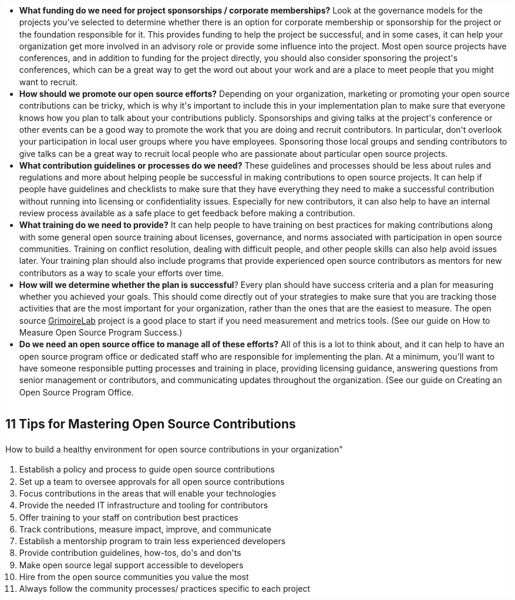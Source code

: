 * **What funding do we need for project sponsorships / corporate memberships?** Look at the governance models for the projects you've selected to determine whether there is an option for corporate membership or sponsorship for the project or the foundation responsible for it. This provides funding to help the project be successful, and in some cases, it can help your organization get more involved in an advisory role or provide some influence into the project. Most open source projects have conferences, and in addition to funding for the project directly, you should also consider sponsoring the project's conferences, which can be a great way to get the word out about your work and are a place to meet people that you might want to recruit.
* **How should we promote our open source efforts?** Depending on your organization, marketing or promoting your open source contributions can be tricky, which is why it's important to include this in your implementation plan to make sure that everyone knows how you plan to talk about your contributions publicly. Sponsorships and giving talks at the project's conference or other events can be a good way to promote the work that you are doing and recruit contributors. In particular, don't overlook your participation in local user groups where you have employees. Sponsoring those local groups and sending contributors to give talks can be a great way to recruit local people who are passionate about particular open source projects.
* **What contribution guidelines or processes do we need?** These guidelines and processes should be less about rules and regulations and more about helping people be successful in making contributions to open source projects. It can help if people have guidelines and checklists to make sure that they have everything they need to make a successful contribution without running into licensing or confidentiality issues. Especially for new contributors, it can also help to have an internal review process available as a safe place to get feedback before making a contribution.
* **What training do we need to provide?** It can help people to have training on best practices for making contributions along with some general open source training about licenses, governance, and norms associated with participation in open source communities. Training on conflict resolution, dealing with difficult people, and other people skills can also help avoid issues later. Your training plan should also include programs that provide experienced open source contributors as mentors for new contributors as a way to scale your efforts over time.
* **How will we determine whether the plan is successful**? Every plan should have success criteria and a plan for measuring whether you achieved your goals. This should come directly out of your strategies to make sure that you are tracking those activities that are the most important for your organization, rather than the ones that are the easiest to measure. The open source [GrimoireLab](http://grimoirelab.github.io/) project is a good place to start if you need measurement and metrics tools. (See our guide on How to Measure Open Source Program Success.)
* **Do we need an open source office to manage all of these efforts?** All of this is a lot to think about, and it can help to have an open source program office or dedicated staff who are responsible for implementing the plan. At a minimum, you'll want to have someone responsible putting processes and training in place, providing licensing guidance, answering questions from senior management or contributors, and communicating updates throughout the organization. (See our guide on Creating an Open Source Program Office.


## 11 Tips for Mastering Open Source Contributions

How to build a healthy environment for open source contributions in your organization"

1. Establish a policy and process to guide open source contributions
2. Set up a team to oversee approvals for all open source contributions
3. Focus contributions in the areas that will enable your technologies
4. Provide the needed IT infrastructure and tooling for contributors
5. Offer training to your staff on contribution best practices
6. Track contributions, measure impact, improve, and communicate
7. Establish a mentorship program to train less experienced developers
8. Provide contribution guidelines, how-tos, do's and don'ts
9. Make open source legal support accessible to developers
10. Hire from the open source communities you value the most
11. Always follow the community processes/ practices specific to each project

